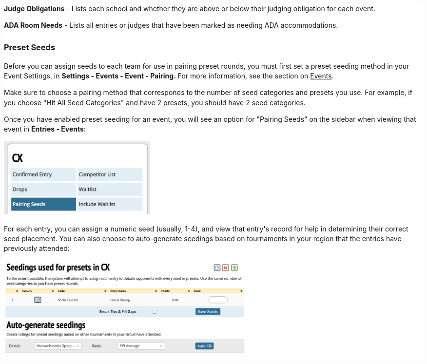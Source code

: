 **Judge Obligations** - Lists each school and whether they are above or
below their judging obligation for each event.

**ADA Room Needs** - Lists all entries or judges that have been marked
as needing ADA accommodations.

### Preset Seeds

Before you can assign seeds to each team for use in pairing preset
rounds, you must first set a preset seeding method in your Event
Settings, in **Settings - Events - Event - Pairing.** For more
information, see the section on [Events](events).

Make sure to choose a pairing method that corresponds to the number of
seed categories and presets you use. For example, if you choose "Hit All
Seed Categories" and have 2 presets, you should have 2 seed categories.

Once you have enabled preset seeding for an event, you will see an
option for "Pairing Seeds" on the sidebar when viewing that event in
**Entries - Events**:

<img src="/screenshots/register_event_seeds-sidebar.png"
title="register_event_seeds-sidebar.png" width="300" />

For each entry, you can assign a numeric seed (usually, 1-4), and view
that entry's record for help in determining their correct seed
placement. You can also choose to auto-generate seedings based on
tournaments in your region that the entries have previously attended:

<img src="/screenshots/register_event_seeds.png" title="register_event_seeds.png"
width="500" />
